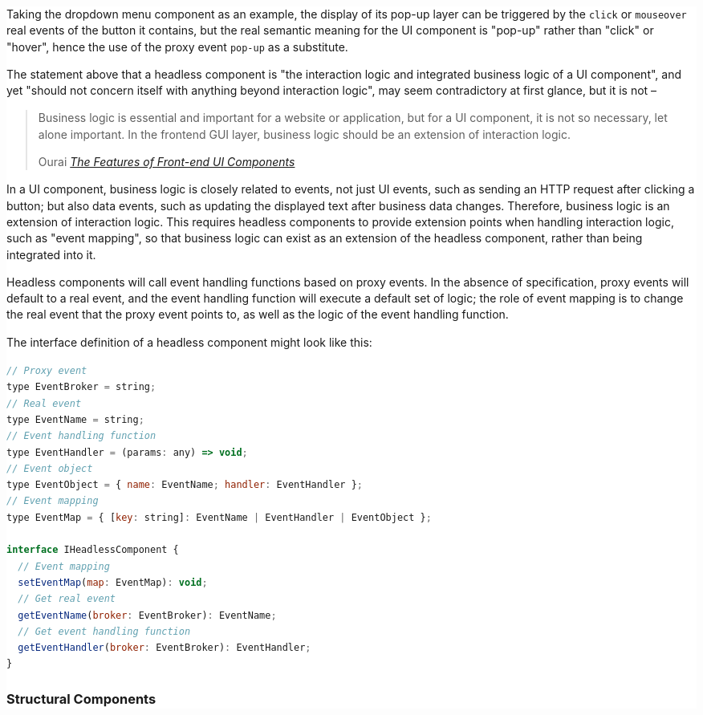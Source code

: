 Taking the dropdown menu component as an example, the display of its pop-up layer can be triggered by the `click` or `mouseover` real events of the button it contains, but the real semantic meaning for the UI component is "pop-up" rather than "click" or "hover", hence the use of the proxy event `pop-up` as a substitute.

The statement above that a headless component is "the interaction logic and integrated business logic of a UI component", and yet "should not concern itself with anything beyond interaction logic", may seem contradictory at first glance, but it is not –

<blockquote>
  <p>Business logic is essential and important for a website or application, but for a UI component, it is not so necessary, let alone important. In the frontend GUI layer, business logic should be an extension of interaction logic.</p>
  <footer>Ourai <cite><a href="/posts/the-features-of-frontend-ui-components/">The Features of Front-end UI Components</a></cite></footer>
</blockquote>

In a UI component, business logic is closely related to events, not just UI events, such as sending an HTTP request after clicking a button; but also data events, such as updating the displayed text after business data changes. Therefore, business logic is an extension of interaction logic. This requires headless components to provide extension points when handling interaction logic, such as "event mapping", so that business logic can exist as an extension of the headless component, rather than being integrated into it.

Headless components will call event handling functions based on proxy events. In the absence of specification, proxy events will default to a real event, and the event handling function will execute a default set of logic; the role of event mapping is to change the real event that the proxy event points to, as well as the logic of the event handling function.

The interface definition of a headless component might look like this:

```js
// Proxy event
type EventBroker = string;
// Real event
type EventName = string;
// Event handling function
type EventHandler = (params: any) => void;
// Event object
type EventObject = { name: EventName; handler: EventHandler };
// Event mapping
type EventMap = { [key: string]: EventName | EventHandler | EventObject };

interface IHeadlessComponent {
  // Event mapping
  setEventMap(map: EventMap): void;
  // Get real event
  getEventName(broker: EventBroker): EventName;
  // Get event handling function
  getEventHandler(broker: EventBroker): EventHandler;
}
```

### Structural Components
